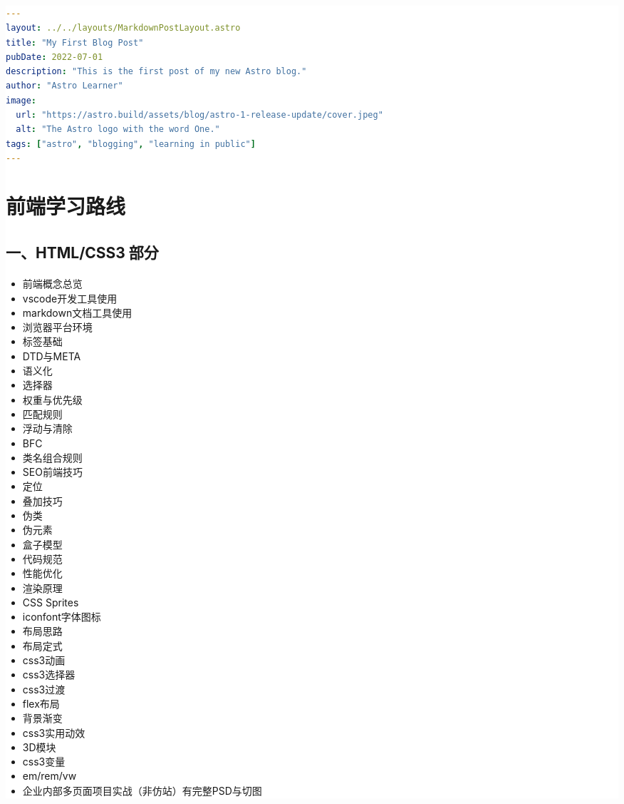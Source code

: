 ```yaml
---
layout: ../../layouts/MarkdownPostLayout.astro
title: "My First Blog Post"
pubDate: 2022-07-01
description: "This is the first post of my new Astro blog."
author: "Astro Learner"
image:
  url: "https://astro.build/assets/blog/astro-1-release-update/cover.jpeg"
  alt: "The Astro logo with the word One."
tags: ["astro", "blogging", "learning in public"]
---
```

# 前端学习路线

## 一、HTML/CSS3 部分
- 前端概念总览
- vscode开发工具使用
- markdown文档工具使用
- 浏览器平台环境
- 标签基础
- DTD与META
- 语义化
- 选择器
- 权重与优先级
- 匹配规则
- 浮动与清除
- BFC
- 类名组合规则
- SEO前端技巧
- 定位
- 叠加技巧
- 伪类
- 伪元素
- 盒子模型
- 代码规范
- 性能优化
- 渲染原理
- CSS Sprites
- iconfont字体图标
- 布局思路
- 布局定式
- css3动画
- css3选择器
- css3过渡
- flex布局
- 背景渐变
- css3实用动效
- 3D模块
- css3变量
- em/rem/vw
- 企业内部多页面项目实战（非仿站）有完整PSD与切图
